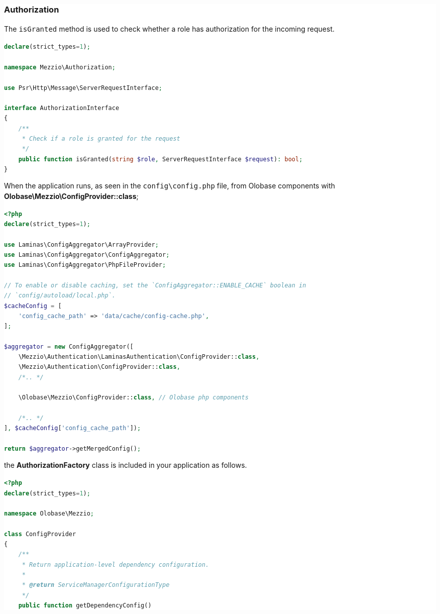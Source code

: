 ### Authorization

The <kbd>isGranted</kbd> method is used to check whether a role has authorization for the incoming request.

```php
declare(strict_types=1);

namespace Mezzio\Authorization;

use Psr\Http\Message\ServerRequestInterface;

interface AuthorizationInterface
{
    /**
     * Check if a role is granted for the request
     */
    public function isGranted(string $role, ServerRequestInterface $request): bool;
}
```

When the application runs, as seen in the <kbd>config\config.php</kbd> file, from Olobase components with <b>Olobase\Mezzio\ConfigProvider::class</b>;

```php [line-numbers] data-line="19"
<?php
declare(strict_types=1);

use Laminas\ConfigAggregator\ArrayProvider;
use Laminas\ConfigAggregator\ConfigAggregator;
use Laminas\ConfigAggregator\PhpFileProvider;

// To enable or disable caching, set the `ConfigAggregator::ENABLE_CACHE` boolean in
// `config/autoload/local.php`.
$cacheConfig = [
    'config_cache_path' => 'data/cache/config-cache.php',
];

$aggregator = new ConfigAggregator([
    \Mezzio\Authentication\LaminasAuthentication\ConfigProvider::class,
    \Mezzio\Authentication\ConfigProvider::class,
    /*.. */
    
    \Olobase\Mezzio\ConfigProvider::class, // Olobase php components

    /*.. */
], $cacheConfig['config_cache_path']);

return $aggregator->getMergedConfig();
```

the <b>AuthorizationFactory</b> class is included in your application as follows.

```php [line-numbers] data-line="18"
<?php
declare(strict_types=1);

namespace Olobase\Mezzio;

class ConfigProvider
{
    /**
     * Return application-level dependency configuration.
     *
     * @return ServiceManagerConfigurationType
     */
    public function getDependencyConfig()
```